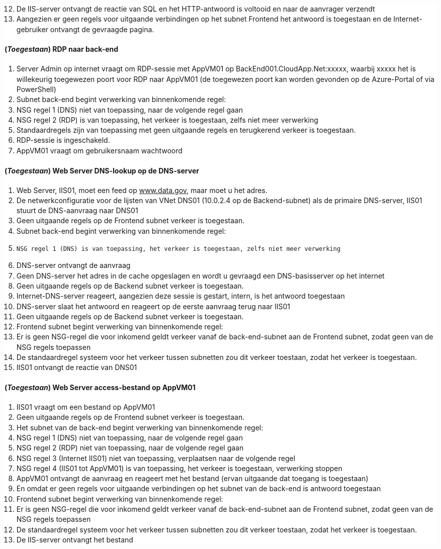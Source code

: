 12. De IIS-server ontvangt de reactie van SQL en het HTTP-antwoord is voltooid en naar de aanvrager verzendt
13. Aangezien er geen regels voor uitgaande verbindingen op het subnet Frontend het antwoord is toegestaan en de Internet-gebruiker ontvangt de gevraagde pagina.

#### <a name="allowed-rdp-to-backend"></a>(*Toegestaan*) RDP naar back-end
1.  Server Admin op internet vraagt om RDP-sessie met AppVM01 op BackEnd001.CloudApp.Net:xxxxx, waarbij xxxxx het is willekeurig toegewezen poort voor RDP naar AppVM01 (de toegewezen poort kan worden gevonden op de Azure-Portal of via PowerShell)
2.  Subnet back-end begint verwerking van binnenkomende regel:
  1.    NSG regel 1 (DNS) niet van toepassing, naar de volgende regel gaan
  2.    NSG regel 2 (RDP) is van toepassing, het verkeer is toegestaan, zelfs niet meer verwerking
3.  Standaardregels zijn van toepassing met geen uitgaande regels en terugkerend verkeer is toegestaan.
4.  RDP-sessie is ingeschakeld.
5.  AppVM01 vraagt om gebruikersnaam wachtwoord

#### <a name="allowed-web-server-dns-lookup-on-dns-server"></a>(*Toegestaan*) Web Server DNS-lookup op de DNS-server
1.  Web Server, IIS01, moet een feed op www.data.gov, maar moet u het adres.
2.  De netwerkconfiguratie voor de lijsten van VNet DNS01 (10.0.2.4 op de Backend-subnet) als de primaire DNS-server, IIS01 stuurt de DNS-aanvraag naar DNS01
3.  Geen uitgaande regels op de Frontend subnet verkeer is toegestaan.
4.  Subnet back-end begint verwerking van binnenkomende regel:
  1.     NSG regel 1 (DNS) is van toepassing, het verkeer is toegestaan, zelfs niet meer verwerking
5.  DNS-server ontvangt de aanvraag
6.  Geen DNS-server het adres in de cache opgeslagen en wordt u gevraagd een DNS-basisserver op het internet
7.  Geen uitgaande regels op de Backend subnet verkeer is toegestaan.
8.  Internet-DNS-server reageert, aangezien deze sessie is gestart, intern, is het antwoord toegestaan
9.  DNS-server slaat het antwoord en reageert op de eerste aanvraag terug naar IIS01
10. Geen uitgaande regels op de Backend subnet verkeer is toegestaan.
11. Frontend subnet begint verwerking van binnenkomende regel:
  1.    Er is geen NSG-regel die voor inkomend geldt verkeer vanaf de back-end-subnet aan de Frontend subnet, zodat geen van de NSG regels toepassen
  2.    De standaardregel systeem voor het verkeer tussen subnetten zou dit verkeer toestaan, zodat het verkeer is toegestaan.
12. IIS01 ontvangt de reactie van DNS01

#### <a name="allowed-web-server-access-file-on-appvm01"></a>(*Toegestaan*) Web Server access-bestand op AppVM01
1.  IIS01 vraagt om een bestand op AppVM01
2.  Geen uitgaande regels op de Frontend subnet verkeer is toegestaan.
3.  Het subnet van de back-end begint verwerking van binnenkomende regel:
  1.    NSG regel 1 (DNS) niet van toepassing, naar de volgende regel gaan
  2.    NSG regel 2 (RDP) niet van toepassing, naar de volgende regel gaan
  3.    NSG regel 3 (Internet IIS01) niet van toepassing, verplaatsen naar de volgende regel
  4.    NSG regel 4 (IIS01 tot AppVM01) is van toepassing, het verkeer is toegestaan, verwerking stoppen
4.  AppVM01 ontvangt de aanvraag en reageert met het bestand (ervan uitgaande dat toegang is toegestaan)
5.  En omdat er geen regels voor uitgaande verbindingen op het subnet van de back-end is antwoord toegestaan
6.  Frontend subnet begint verwerking van binnenkomende regel:
  1.    Er is geen NSG-regel die voor inkomend geldt verkeer vanaf de back-end-subnet aan de Frontend subnet, zodat geen van de NSG regels toepassen
  2.    De standaardregel systeem voor het verkeer tussen subnetten zou dit verkeer toestaan, zodat het verkeer is toegestaan.
7.  De IIS-server ontvangt het bestand
